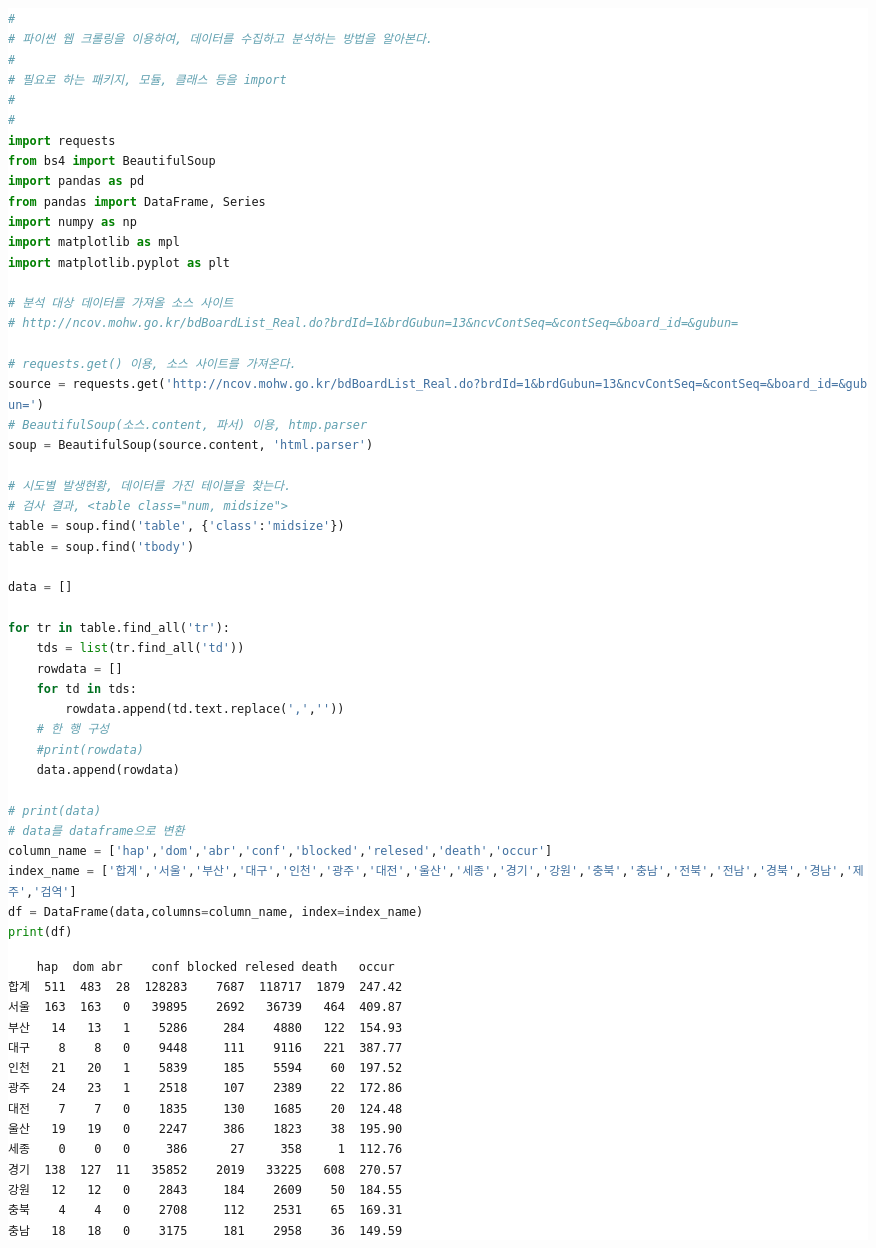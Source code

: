 ```python
#
# 파이썬 웹 크롤링을 이용하여, 데이터를 수집하고 분석하는 방법을 알아본다.
#
# 필요로 하는 패키지, 모듈, 클래스 등을 import
#
#
import requests
from bs4 import BeautifulSoup
import pandas as pd
from pandas import DataFrame, Series
import numpy as np
import matplotlib as mpl
import matplotlib.pyplot as plt

# 분석 대상 데이터를 가져올 소스 사이트
# http://ncov.mohw.go.kr/bdBoardList_Real.do?brdId=1&brdGubun=13&ncvContSeq=&contSeq=&board_id=&gubun=

# requests.get() 이용, 소스 사이트를 가져온다.
source = requests.get('http://ncov.mohw.go.kr/bdBoardList_Real.do?brdId=1&brdGubun=13&ncvContSeq=&contSeq=&board_id=&gubun=')
# BeautifulSoup(소스.content, 파서) 이용, htmp.parser
soup = BeautifulSoup(source.content, 'html.parser')

# 시도별 발생현황, 데이터를 가진 테이블을 찾는다.
# 검사 결과, <table class="num, midsize">
table = soup.find('table', {'class':'midsize'})
table = soup.find('tbody')

data = []

for tr in table.find_all('tr'):
    tds = list(tr.find_all('td'))
    rowdata = []
    for td in tds:
        rowdata.append(td.text.replace(',',''))
    # 한 행 구성
    #print(rowdata)
    data.append(rowdata)

# print(data)
# data를 dataframe으로 변환
column_name = ['hap','dom','abr','conf','blocked','relesed','death','occur']
index_name = ['합계','서울','부산','대구','인천','광주','대전','울산','세종','경기','강원','충북','충남','전북','전남','경북','경남','제주','검역']
df = DataFrame(data,columns=column_name, index=index_name)
print(df)
```

        hap  dom abr    conf blocked relesed death   occur
    합계  511  483  28  128283    7687  118717  1879  247.42
    서울  163  163   0   39895    2692   36739   464  409.87
    부산   14   13   1    5286     284    4880   122  154.93
    대구    8    8   0    9448     111    9116   221  387.77
    인천   21   20   1    5839     185    5594    60  197.52
    광주   24   23   1    2518     107    2389    22  172.86
    대전    7    7   0    1835     130    1685    20  124.48
    울산   19   19   0    2247     386    1823    38  195.90
    세종    0    0   0     386      27     358     1  112.76
    경기  138  127  11   35852    2019   33225   608  270.57
    강원   12   12   0    2843     184    2609    50  184.55
    충북    4    4   0    2708     112    2531    65  169.31
    충남   18   18   0    3175     181    2958    36  149.59